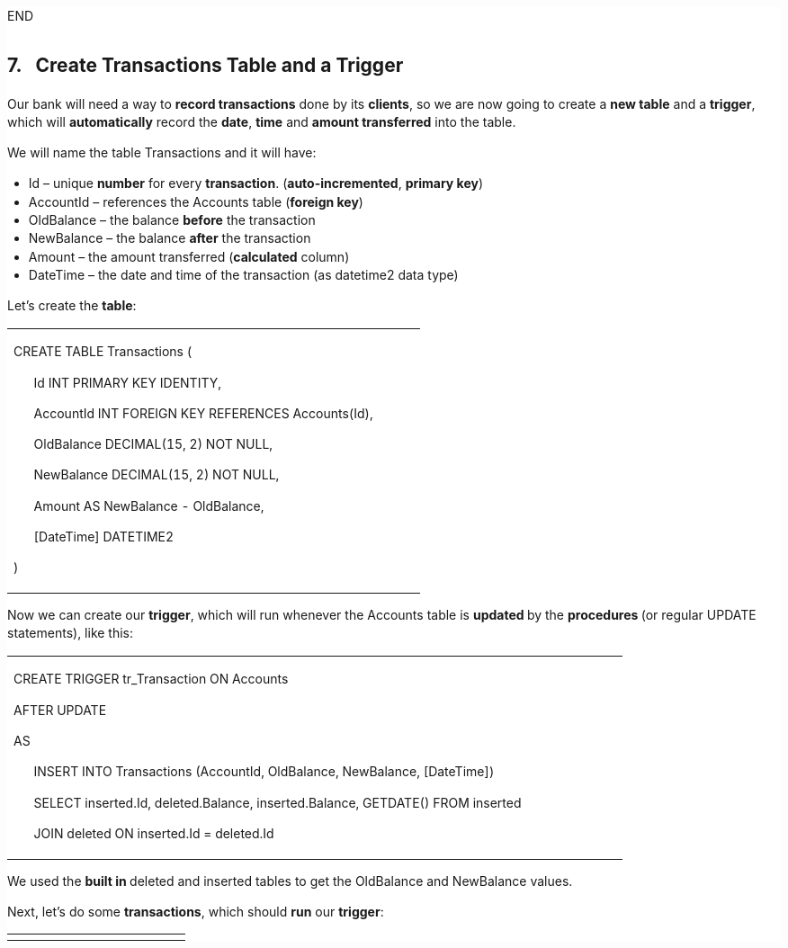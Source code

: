 <p>END</p>
</td>
</tr>
</tbody>
</table>
<h2>7.&nbsp;&nbsp; Create Transactions Table and a Trigger</h2>
<p>Our bank will need a way to <strong>record transactions</strong> done by its <strong>clients</strong>, so we are now going to create a <strong>new table</strong> and a <strong>trigger</strong>, which will <strong>automatically</strong> record the <strong>date</strong>, <strong>time</strong> and <strong>amount transferred</strong> into the table.</p>
<p>We will name the table Transactions and it will have:</p>
<ul>
<li>Id &ndash; unique <strong>number</strong> for every <strong>transaction</strong>. (<strong>auto-incremented</strong>, <strong>primary key</strong>)</li>
<li>AccountId &ndash; references the Accounts table (<strong>foreign key</strong>)</li>
<li>OldBalance &ndash; the balance <strong>before</strong> the transaction</li>
<li>NewBalance &ndash; the balance <strong>after</strong> the transaction</li>
<li>Amount &ndash; the amount transferred (<strong>calculated</strong> column)</li>
<li>DateTime &ndash; the date and time of the transaction (as datetime2 data type)</li>
</ul>
<p>Let&rsquo;s create the <strong>table</strong>:</p>
<table>
<tbody>
<tr>
<td width="445">
<p>CREATE TABLE Transactions (</p>
<p>&nbsp;&nbsp;&nbsp;&nbsp;&nbsp; Id INT PRIMARY KEY IDENTITY,</p>
<p>&nbsp;&nbsp;&nbsp;&nbsp;&nbsp; AccountId INT FOREIGN KEY REFERENCES Accounts(Id),</p>
<p>&nbsp;&nbsp;&nbsp;&nbsp;&nbsp; OldBalance DECIMAL(15, 2) NOT NULL,</p>
<p>&nbsp;&nbsp;&nbsp;&nbsp;&nbsp; NewBalance DECIMAL(15, 2) NOT NULL,</p>
<p>&nbsp;&nbsp;&nbsp;&nbsp;&nbsp; Amount AS NewBalance - OldBalance,</p>
<p>&nbsp;&nbsp;&nbsp;&nbsp;&nbsp; [DateTime] DATETIME2</p>
<p>)</p>
</td>
</tr>
</tbody>
</table>
<p>Now we can create our <strong>trigger</strong>, which will run whenever the Accounts table is <strong>updated </strong>by the <strong>procedures </strong>(or regular UPDATE statements), like this:</p>
<table width="670">
<tbody>
<tr>
<td width="670">
<p>CREATE TRIGGER tr_Transaction ON Accounts</p>
<p>AFTER UPDATE</p>
<p>AS</p>
<p>&nbsp;&nbsp;&nbsp;&nbsp;&nbsp; INSERT INTO Transactions (AccountId, OldBalance, NewBalance, [DateTime])</p>
<p>&nbsp;&nbsp;&nbsp;&nbsp;&nbsp; SELECT inserted.Id, deleted.Balance, inserted.Balance, GETDATE() FROM inserted</p>
<p>&nbsp;&nbsp;&nbsp;&nbsp;&nbsp; JOIN deleted ON inserted.Id = deleted.Id</p>
</td>
</tr>
</tbody>
</table>
<p>We used the <strong>built in </strong>deleted and inserted tables to get the OldBalance and NewBalance values.</p>
<p>Next, let&rsquo;s do some <strong>transactions</strong>, which should <strong>run</strong> our <strong>trigger</strong>:</p>
<table>
<tbody>
<tr>
<td width="184">